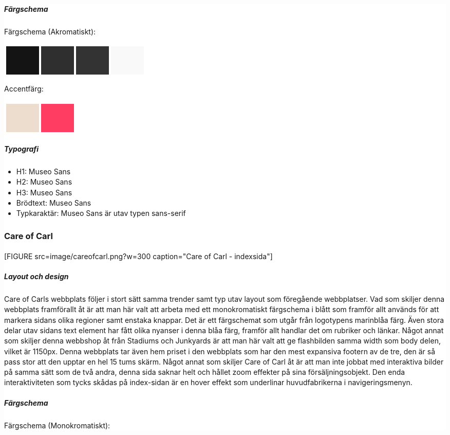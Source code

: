 ##### Färgschema

Färgschema (Akromatiskt):

<table style="border-spacing: 4px; border-collapse: separate">
<tr>
<td style="height: 50px; width: 50px; background-color: #141414">
<td style="height: 50px; width: 50px; background-color: #2F2F2F">
<td style="height: 50px; width: 50px; background-color: #333333">
<td style="height: 50px; width: 50px; background-color: #F9F9F9">
<td style="height: 50px; width: 50px; background-color: #FFFFFF">

</tr>
</table>

Accentfärg:

<table style="border-spacing: 4px; border-collapse: separate">
<tr>
<td style="height: 50px; width: 50px; background-color: #ECDDCF">
<td style="height: 50px; width: 50px; background-color: #FF3D63">
</tr>
</table>

##### Typografi

-   H1: Museo Sans
-   H2: Museo Sans
-   H3: Museo Sans
-   Brödtext: Museo Sans
-   Typkaraktär: Museo Sans är utav typen sans-serif

### Care of Carl

[FIGURE src=image/careofcarl.png?w=300 caption="Care of Carl - indexsida"]

##### Layout och design

Care of Carls webbplats följer i stort sätt samma trender samt typ utav layout som föregående webbplatser. Vad som skiljer denna webbplats framförallt åt är att man här valt att arbeta med ett monokromatiskt färgschema i blått som framför allt används för att markera sidans olika regioner samt enstaka knappar. Det är ett färgschemat som utgår från logotypens marinblåa färg. Även stora delar utav sidans text element har fått olika nyanser i denna blåa färg, framför allt handlar det om rubriker och länkar. Något annat som skiljer denna webbshop åt från Stadiums och Junkyards är att man här valt att ge flashbilden samma width som body delen, vilket är 1150px. Denna webbplats tar även hem priset i den webbplats som har den mest expansiva footern av de tre, den är så pass stor att den upptar en hel 15 tums skärm. Något annat som skiljer Care of Carl åt är att man inte jobbat med interaktiva bilder på samma sätt som de två andra, denna sida saknar helt och hållet zoom effekter på sina försäljningsobjekt. Den enda interaktiviteten som tycks skådas på index-sidan är en hover effekt som underlinar huvudfabrikerna i navigeringsmenyn.

##### Färgschema

Färgschema (Monokromatiskt):
